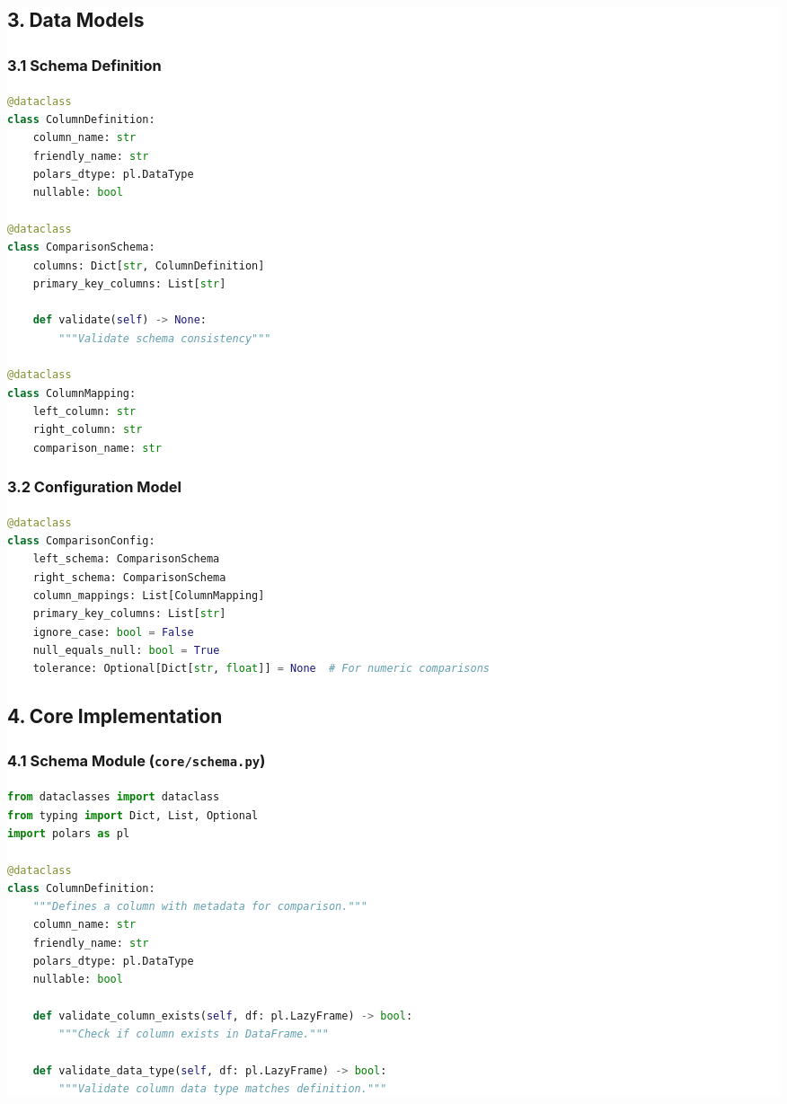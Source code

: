 ## 3. Data Models

### 3.1 Schema Definition

```python
@dataclass
class ColumnDefinition:
    column_name: str
    friendly_name: str
    polars_dtype: pl.DataType
    nullable: bool
    
@dataclass
class ComparisonSchema:
    columns: Dict[str, ColumnDefinition]
    primary_key_columns: List[str]
    
    def validate(self) -> None:
        """Validate schema consistency"""
        
@dataclass
class ColumnMapping:
    left_column: str
    right_column: str
    comparison_name: str
```

### 3.2 Configuration Model

```python
@dataclass
class ComparisonConfig:
    left_schema: ComparisonSchema
    right_schema: ComparisonSchema
    column_mappings: List[ColumnMapping]
    primary_key_columns: List[str]
    ignore_case: bool = False
    null_equals_null: bool = True
    tolerance: Optional[Dict[str, float]] = None  # For numeric comparisons
```

## 4. Core Implementation

### 4.1 Schema Module (`core/schema.py`)

```python
from dataclasses import dataclass
from typing import Dict, List, Optional
import polars as pl

@dataclass
class ColumnDefinition:
    """Defines a column with metadata for comparison."""
    column_name: str
    friendly_name: str
    polars_dtype: pl.DataType
    nullable: bool
    
    def validate_column_exists(self, df: pl.LazyFrame) -> bool:
        """Check if column exists in DataFrame."""
        
    def validate_data_type(self, df: pl.LazyFrame) -> bool:
        """Validate column data type matches definition."""
```